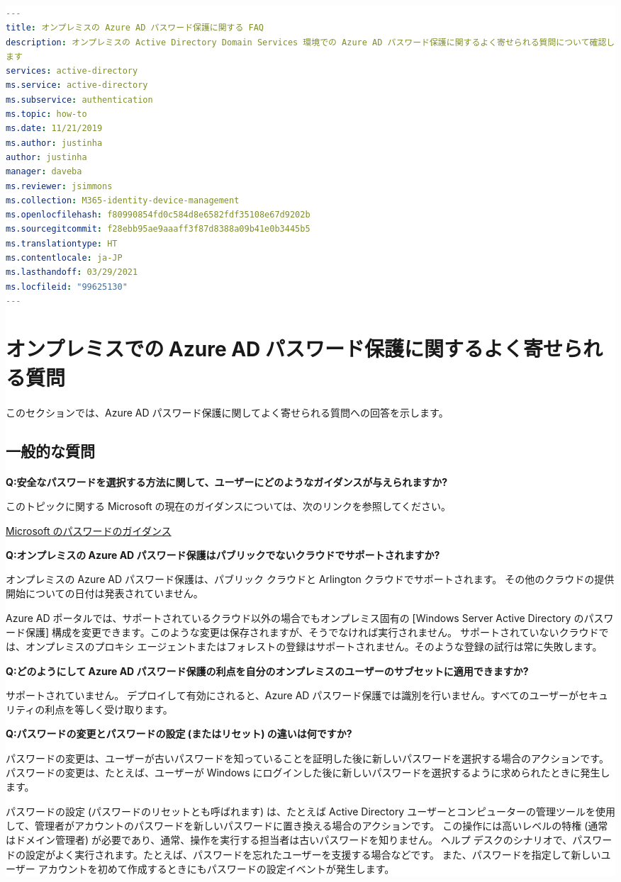 ```yaml
---
title: オンプレミスの Azure AD パスワード保護に関する FAQ
description: オンプレミスの Active Directory Domain Services 環境での Azure AD パスワード保護に関するよく寄せられる質問について確認します
services: active-directory
ms.service: active-directory
ms.subservice: authentication
ms.topic: how-to
ms.date: 11/21/2019
ms.author: justinha
author: justinha
manager: daveba
ms.reviewer: jsimmons
ms.collection: M365-identity-device-management
ms.openlocfilehash: f80990854fd0c584d8e6582fdf35108e67d9202b
ms.sourcegitcommit: f28ebb95ae9aaaff3f87d8388a09b41e0b3445b5
ms.translationtype: HT
ms.contentlocale: ja-JP
ms.lasthandoff: 03/29/2021
ms.locfileid: "99625130"
---
```

# <a name="azure-ad-password-protection-on-premises-frequently-asked-questions"></a>オンプレミスでの Azure AD パスワード保護に関するよく寄せられる質問

このセクションでは、Azure AD パスワード保護に関してよく寄せられる質問への回答を示します。

## <a name="general-questions"></a>一般的な質問

**Q:安全なパスワードを選択する方法に関して、ユーザーにどのようなガイダンスが与えられますか?**

このトピックに関する Microsoft の現在のガイダンスについては、次のリンクを参照してください。

[Microsoft のパスワードのガイダンス](https://www.microsoft.com/research/publication/password-guidance)

**Q:オンプレミスの Azure AD パスワード保護はパブリックでないクラウドでサポートされますか?**

オンプレミスの Azure AD パスワード保護は、パブリック クラウドと Arlington クラウドでサポートされます。 その他のクラウドの提供開始についての日付は発表されていません。

Azure AD ポータルでは、サポートされているクラウド以外の場合でもオンプレミス固有の [Windows Server Active Directory のパスワード保護] 構成を変更できます。このような変更は保存されますが、そうでなければ実行されません。 サポートされていないクラウドでは、オンプレミスのプロキシ エージェントまたはフォレストの登録はサポートされません。そのような登録の試行は常に失敗します。

**Q:どのようにして Azure AD パスワード保護の利点を自分のオンプレミスのユーザーのサブセットに適用できますか?**

サポートされていません。 デプロイして有効にされると、Azure AD パスワード保護では識別を行いません。すべてのユーザーがセキュリティの利点を等しく受け取ります。

**Q:パスワードの変更とパスワードの設定 (またはリセット) の違いは何ですか?**

パスワードの変更は、ユーザーが古いパスワードを知っていることを証明した後に新しいパスワードを選択する場合のアクションです。 パスワードの変更は、たとえば、ユーザーが Windows にログインした後に新しいパスワードを選択するように求められたときに発生します。

パスワードの設定 (パスワードのリセットとも呼ばれます) は、たとえば Active Directory ユーザーとコンピューターの管理ツールを使用して、管理者がアカウントのパスワードを新しいパスワードに置き換える場合のアクションです。 この操作には高いレベルの特権 (通常はドメイン管理者) が必要であり、通常、操作を実行する担当者は古いパスワードを知りません。 ヘルプ デスクのシナリオで、パスワードの設定がよく実行されます。たとえば、パスワードを忘れたユーザーを支援する場合などです。 また、パスワードを指定して新しいユーザー アカウントを初めて作成するときにもパスワードの設定イベントが発生します。
